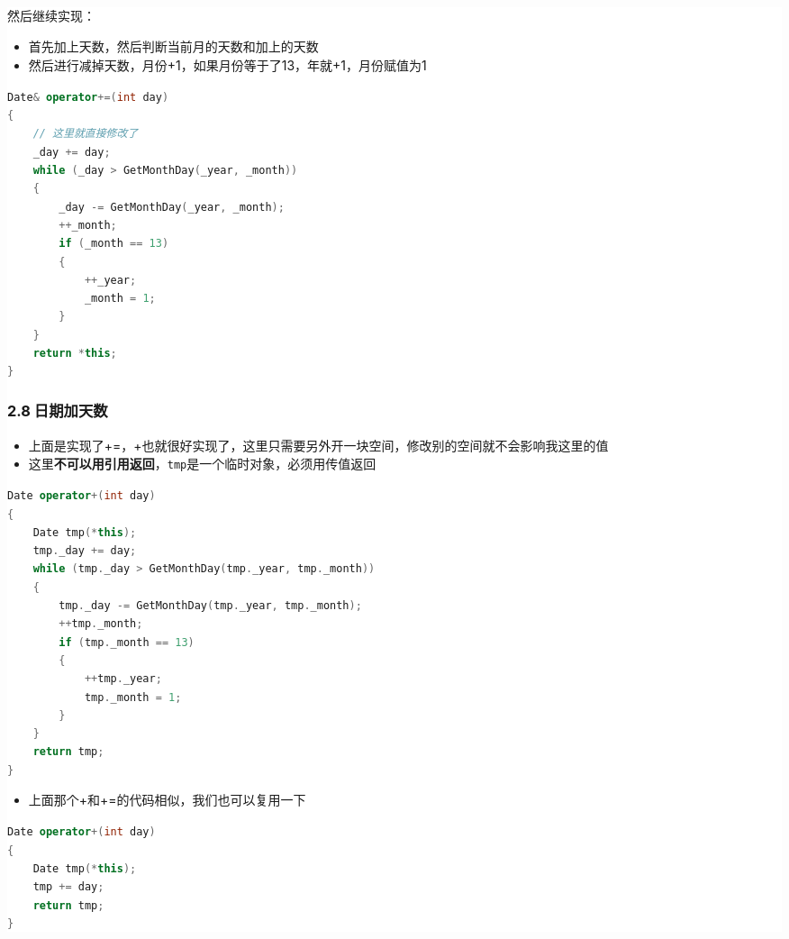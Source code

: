然后继续实现：

- 首先加上天数，然后判断当前月的天数和加上的天数
- 然后进行减掉天数，月份+1，如果月份等于了13，年就+1，月份赋值为1

```cpp
Date& operator+=(int day)
{
	// 这里就直接修改了
	_day += day;
	while (_day > GetMonthDay(_year, _month))
	{
		_day -= GetMonthDay(_year, _month);
		++_month;
		if (_month == 13)
		{
			++_year;
			_month = 1;
		}
	}
	return *this;
}
```

### 2.8 日期加天数

- 上面是实现了+=，+也就很好实现了，这里只需要另外开一块空间，修改别的空间就不会影响我这里的值
- 这里**不可以用引用返回**，`tmp`是一个临时对象，必须用传值返回


```cpp
Date operator+(int day)
{
	Date tmp(*this);
	tmp._day += day;
	while (tmp._day > GetMonthDay(tmp._year, tmp._month))
	{
		tmp._day -= GetMonthDay(tmp._year, tmp._month);
		++tmp._month;
		if (tmp._month == 13)
		{
			++tmp._year;
			tmp._month = 1;
		}
	}
	return tmp;
}
```

- 上面那个+和+=的代码相似，我们也可以复用一下

```cpp
Date operator+(int day)
{
	Date tmp(*this);
	tmp += day;
	return tmp;
}
```
